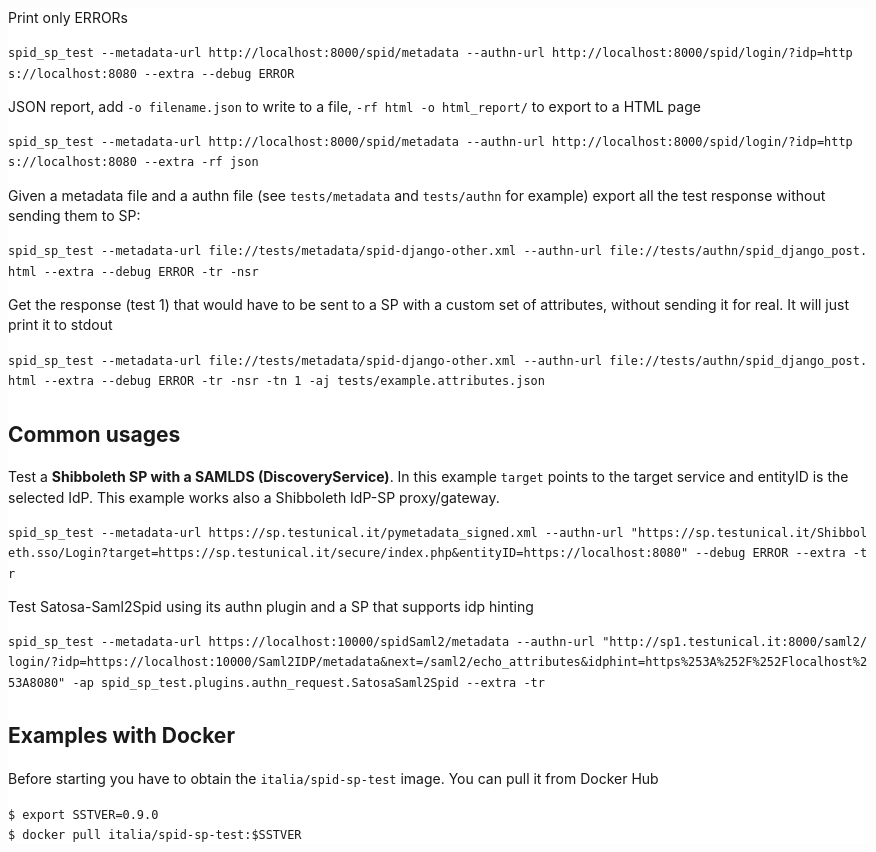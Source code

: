 Print only ERRORs
````
spid_sp_test --metadata-url http://localhost:8000/spid/metadata --authn-url http://localhost:8000/spid/login/?idp=https://localhost:8080 --extra --debug ERROR
````

JSON report, add `-o filename.json` to write to a file, `-rf html -o html_report/` to export to a HTML page
````
spid_sp_test --metadata-url http://localhost:8000/spid/metadata --authn-url http://localhost:8000/spid/login/?idp=https://localhost:8080 --extra -rf json
````

Given a metadata file and a authn file (see `tests/metadata` and `tests/authn` for example) export all the test response without sending them to SP:

````
spid_sp_test --metadata-url file://tests/metadata/spid-django-other.xml --authn-url file://tests/authn/spid_django_post.html --extra --debug ERROR -tr -nsr
````

Get the response (test 1) that would have to be sent to a SP with a custom set of attributes, without sending it for real. It will just print it to stdout

````
spid_sp_test --metadata-url file://tests/metadata/spid-django-other.xml --authn-url file://tests/authn/spid_django_post.html --extra --debug ERROR -tr -nsr -tn 1 -aj tests/example.attributes.json

````

Common usages
-------------

Test a **Shibboleth SP with a SAMLDS (DiscoveryService)**. In this example `target` points to the target service and entityID is the selected IdP.
This example works also a Shibboleth IdP-SP proxy/gateway.

````
spid_sp_test --metadata-url https://sp.testunical.it/pymetadata_signed.xml --authn-url "https://sp.testunical.it/Shibboleth.sso/Login?target=https://sp.testunical.it/secure/index.php&entityID=https://localhost:8080" --debug ERROR --extra -tr
````

Test Satosa-Saml2Spid using its authn plugin and a SP that supports idp hinting

````
spid_sp_test --metadata-url https://localhost:10000/spidSaml2/metadata --authn-url "http://sp1.testunical.it:8000/saml2/login/?idp=https://localhost:10000/Saml2IDP/metadata&next=/saml2/echo_attributes&idphint=https%253A%252F%252Flocalhost%253A8080" -ap spid_sp_test.plugins.authn_request.SatosaSaml2Spid --extra -tr
````


Examples with Docker
--------------------

Before starting you have to obtain the `italia/spid-sp-test` image. You can pull it from Docker Hub

    $ export SSTVER=0.9.0
    $ docker pull italia/spid-sp-test:$SSTVER
